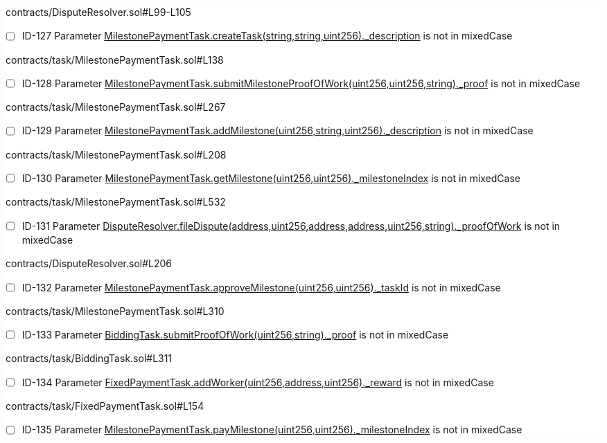 contracts/DisputeResolver.sol#L99-L105


 - [ ] ID-127
Parameter [MilestonePaymentTask.createTask(string,string,uint256)._description](contracts/task/MilestonePaymentTask.sol#L138) is not in mixedCase

contracts/task/MilestonePaymentTask.sol#L138


 - [ ] ID-128
Parameter [MilestonePaymentTask.submitMilestoneProofOfWork(uint256,uint256,string)._proof](contracts/task/MilestonePaymentTask.sol#L267) is not in mixedCase

contracts/task/MilestonePaymentTask.sol#L267


 - [ ] ID-129
Parameter [MilestonePaymentTask.addMilestone(uint256,string,uint256)._description](contracts/task/MilestonePaymentTask.sol#L208) is not in mixedCase

contracts/task/MilestonePaymentTask.sol#L208


 - [ ] ID-130
Parameter [MilestonePaymentTask.getMilestone(uint256,uint256)._milestoneIndex](contracts/task/MilestonePaymentTask.sol#L532) is not in mixedCase

contracts/task/MilestonePaymentTask.sol#L532


 - [ ] ID-131
Parameter [DisputeResolver.fileDispute(address,uint256,address,address,uint256,string)._proofOfWork](contracts/DisputeResolver.sol#L206) is not in mixedCase

contracts/DisputeResolver.sol#L206


 - [ ] ID-132
Parameter [MilestonePaymentTask.approveMilestone(uint256,uint256)._taskId](contracts/task/MilestonePaymentTask.sol#L310) is not in mixedCase

contracts/task/MilestonePaymentTask.sol#L310


 - [ ] ID-133
Parameter [BiddingTask.submitProofOfWork(uint256,string)._proof](contracts/task/BiddingTask.sol#L311) is not in mixedCase

contracts/task/BiddingTask.sol#L311


 - [ ] ID-134
Parameter [FixedPaymentTask.addWorker(uint256,address,uint256)._reward](contracts/task/FixedPaymentTask.sol#L154) is not in mixedCase

contracts/task/FixedPaymentTask.sol#L154


 - [ ] ID-135
Parameter [MilestonePaymentTask.payMilestone(uint256,uint256)._milestoneIndex](contracts/task/MilestonePaymentTask.sol#L362) is not in mixedCase

